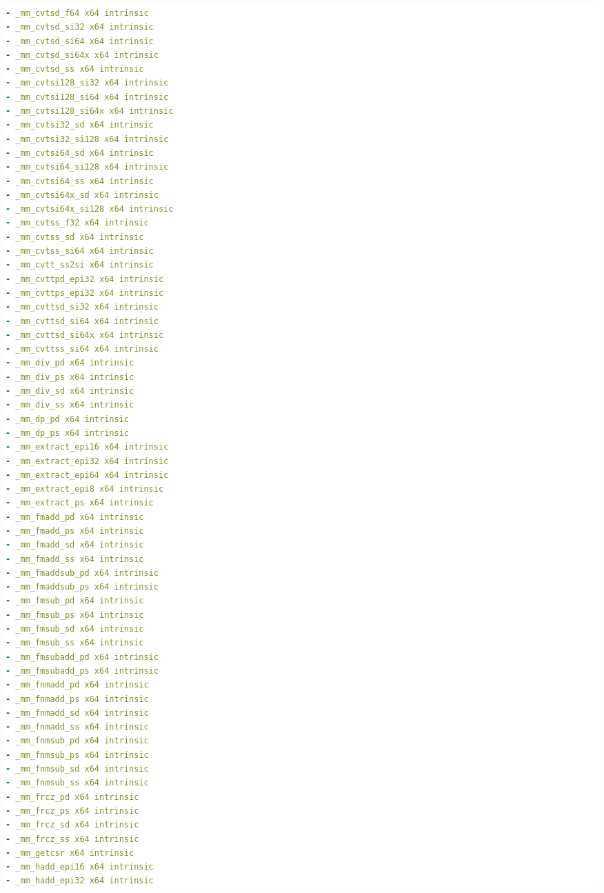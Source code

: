 ```yaml
- _mm_cvtsd_f64 x64 intrinsic
- _mm_cvtsd_si32 x64 intrinsic
- _mm_cvtsd_si64 x64 intrinsic
- _mm_cvtsd_si64x x64 intrinsic
- _mm_cvtsd_ss x64 intrinsic
- _mm_cvtsi128_si32 x64 intrinsic
- _mm_cvtsi128_si64 x64 intrinsic
- _mm_cvtsi128_si64x x64 intrinsic
- _mm_cvtsi32_sd x64 intrinsic
- _mm_cvtsi32_si128 x64 intrinsic
- _mm_cvtsi64_sd x64 intrinsic
- _mm_cvtsi64_si128 x64 intrinsic
- _mm_cvtsi64_ss x64 intrinsic
- _mm_cvtsi64x_sd x64 intrinsic
- _mm_cvtsi64x_si128 x64 intrinsic
- _mm_cvtss_f32 x64 intrinsic
- _mm_cvtss_sd x64 intrinsic
- _mm_cvtss_si64 x64 intrinsic
- _mm_cvtt_ss2si x64 intrinsic
- _mm_cvttpd_epi32 x64 intrinsic
- _mm_cvttps_epi32 x64 intrinsic
- _mm_cvttsd_si32 x64 intrinsic
- _mm_cvttsd_si64 x64 intrinsic
- _mm_cvttsd_si64x x64 intrinsic
- _mm_cvttss_si64 x64 intrinsic
- _mm_div_pd x64 intrinsic
- _mm_div_ps x64 intrinsic
- _mm_div_sd x64 intrinsic
- _mm_div_ss x64 intrinsic
- _mm_dp_pd x64 intrinsic
- _mm_dp_ps x64 intrinsic
- _mm_extract_epi16 x64 intrinsic
- _mm_extract_epi32 x64 intrinsic
- _mm_extract_epi64 x64 intrinsic
- _mm_extract_epi8 x64 intrinsic
- _mm_extract_ps x64 intrinsic
- _mm_fmadd_pd x64 intrinsic
- _mm_fmadd_ps x64 intrinsic
- _mm_fmadd_sd x64 intrinsic
- _mm_fmadd_ss x64 intrinsic
- _mm_fmaddsub_pd x64 intrinsic
- _mm_fmaddsub_ps x64 intrinsic
- _mm_fmsub_pd x64 intrinsic
- _mm_fmsub_ps x64 intrinsic
- _mm_fmsub_sd x64 intrinsic
- _mm_fmsub_ss x64 intrinsic
- _mm_fmsubadd_pd x64 intrinsic
- _mm_fmsubadd_ps x64 intrinsic
- _mm_fnmadd_pd x64 intrinsic
- _mm_fnmadd_ps x64 intrinsic
- _mm_fnmadd_sd x64 intrinsic
- _mm_fnmadd_ss x64 intrinsic
- _mm_fnmsub_pd x64 intrinsic
- _mm_fnmsub_ps x64 intrinsic
- _mm_fnmsub_sd x64 intrinsic
- _mm_fnmsub_ss x64 intrinsic
- _mm_frcz_pd x64 intrinsic
- _mm_frcz_ps x64 intrinsic
- _mm_frcz_sd x64 intrinsic
- _mm_frcz_ss x64 intrinsic
- _mm_getcsr x64 intrinsic
- _mm_hadd_epi16 x64 intrinsic
- _mm_hadd_epi32 x64 intrinsic
```